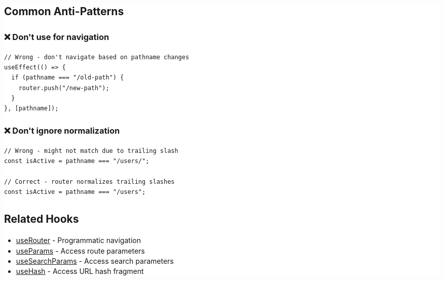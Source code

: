 ## Common Anti-Patterns

### ❌ Don't use for navigation

```tsx
// Wrong - don't navigate based on pathname changes
useEffect(() => {
  if (pathname === "/old-path") {
    router.push("/new-path");
  }
}, [pathname]);
```

### ❌ Don't ignore normalization

```tsx
// Wrong - might not match due to trailing slash
const isActive = pathname === "/users/";

// Correct - router normalizes trailing slashes
const isActive = pathname === "/users";
```

## Related Hooks

- [useRouter](./useRouter.md) - Programmatic navigation
- [useParams](./useParams.md) - Access route parameters
- [useSearchParams](./useSearchParams.md) - Access search parameters
- [useHash](./useHash.md) - Access URL hash fragment